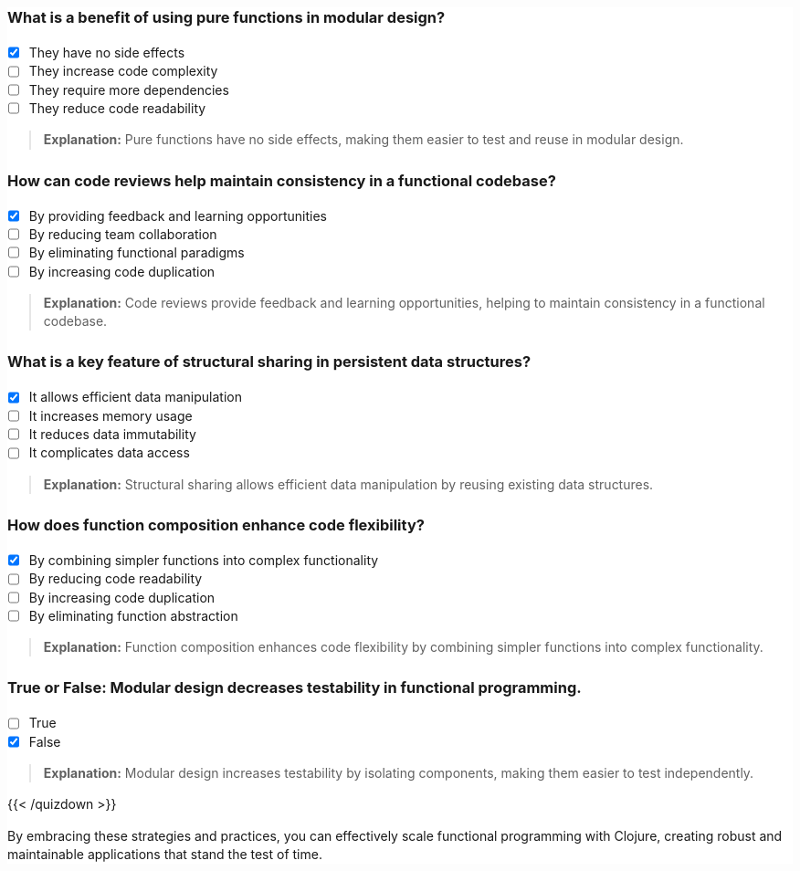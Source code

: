 ### What is a benefit of using pure functions in modular design?

- [x] They have no side effects
- [ ] They increase code complexity
- [ ] They require more dependencies
- [ ] They reduce code readability

> **Explanation:** Pure functions have no side effects, making them easier to test and reuse in modular design.

### How can code reviews help maintain consistency in a functional codebase?

- [x] By providing feedback and learning opportunities
- [ ] By reducing team collaboration
- [ ] By eliminating functional paradigms
- [ ] By increasing code duplication

> **Explanation:** Code reviews provide feedback and learning opportunities, helping to maintain consistency in a functional codebase.

### What is a key feature of structural sharing in persistent data structures?

- [x] It allows efficient data manipulation
- [ ] It increases memory usage
- [ ] It reduces data immutability
- [ ] It complicates data access

> **Explanation:** Structural sharing allows efficient data manipulation by reusing existing data structures.

### How does function composition enhance code flexibility?

- [x] By combining simpler functions into complex functionality
- [ ] By reducing code readability
- [ ] By increasing code duplication
- [ ] By eliminating function abstraction

> **Explanation:** Function composition enhances code flexibility by combining simpler functions into complex functionality.

### True or False: Modular design decreases testability in functional programming.

- [ ] True
- [x] False

> **Explanation:** Modular design increases testability by isolating components, making them easier to test independently.

{{< /quizdown >}}

By embracing these strategies and practices, you can effectively scale functional programming with Clojure, creating robust and maintainable applications that stand the test of time.
